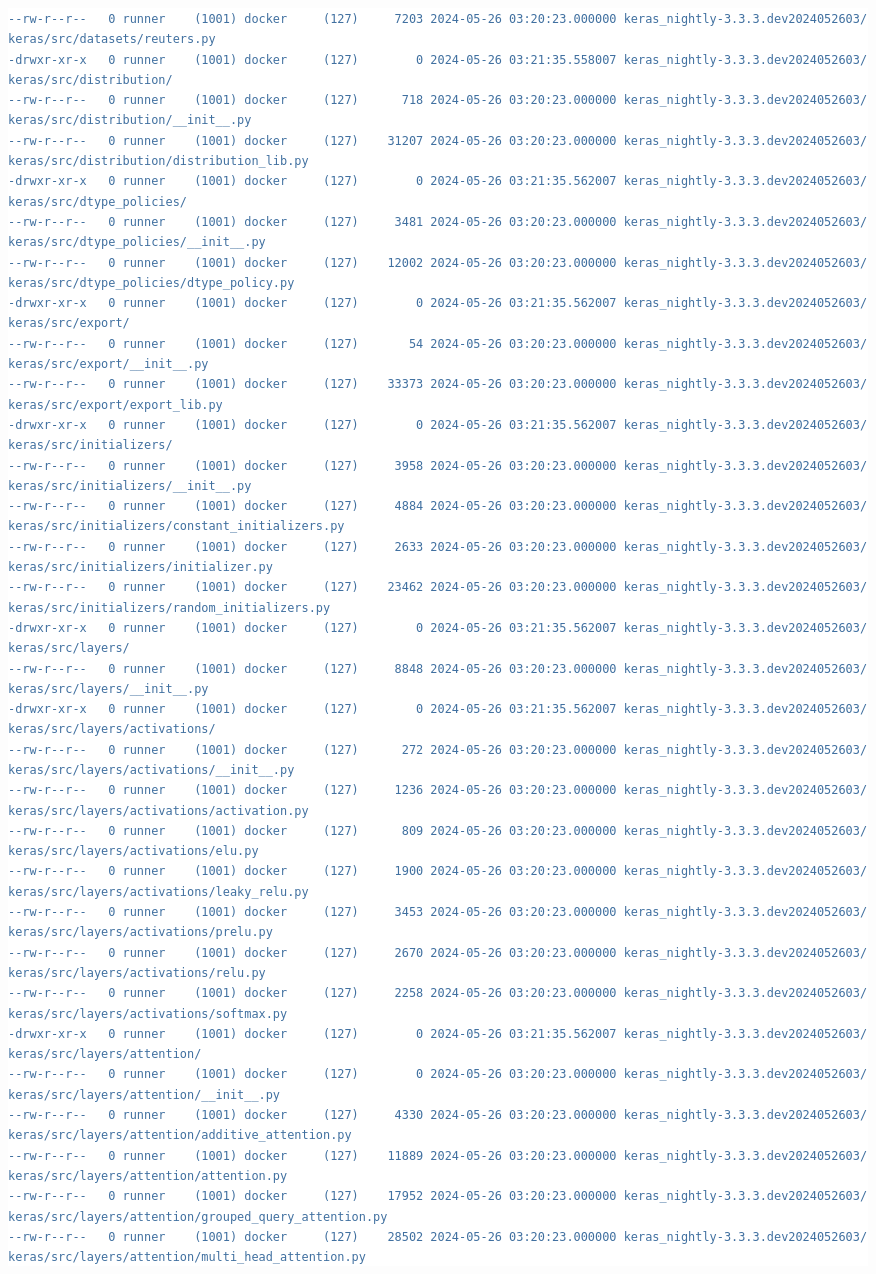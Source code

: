 ```diff
--rw-r--r--   0 runner    (1001) docker     (127)     7203 2024-05-26 03:20:23.000000 keras_nightly-3.3.3.dev2024052603/keras/src/datasets/reuters.py
-drwxr-xr-x   0 runner    (1001) docker     (127)        0 2024-05-26 03:21:35.558007 keras_nightly-3.3.3.dev2024052603/keras/src/distribution/
--rw-r--r--   0 runner    (1001) docker     (127)      718 2024-05-26 03:20:23.000000 keras_nightly-3.3.3.dev2024052603/keras/src/distribution/__init__.py
--rw-r--r--   0 runner    (1001) docker     (127)    31207 2024-05-26 03:20:23.000000 keras_nightly-3.3.3.dev2024052603/keras/src/distribution/distribution_lib.py
-drwxr-xr-x   0 runner    (1001) docker     (127)        0 2024-05-26 03:21:35.562007 keras_nightly-3.3.3.dev2024052603/keras/src/dtype_policies/
--rw-r--r--   0 runner    (1001) docker     (127)     3481 2024-05-26 03:20:23.000000 keras_nightly-3.3.3.dev2024052603/keras/src/dtype_policies/__init__.py
--rw-r--r--   0 runner    (1001) docker     (127)    12002 2024-05-26 03:20:23.000000 keras_nightly-3.3.3.dev2024052603/keras/src/dtype_policies/dtype_policy.py
-drwxr-xr-x   0 runner    (1001) docker     (127)        0 2024-05-26 03:21:35.562007 keras_nightly-3.3.3.dev2024052603/keras/src/export/
--rw-r--r--   0 runner    (1001) docker     (127)       54 2024-05-26 03:20:23.000000 keras_nightly-3.3.3.dev2024052603/keras/src/export/__init__.py
--rw-r--r--   0 runner    (1001) docker     (127)    33373 2024-05-26 03:20:23.000000 keras_nightly-3.3.3.dev2024052603/keras/src/export/export_lib.py
-drwxr-xr-x   0 runner    (1001) docker     (127)        0 2024-05-26 03:21:35.562007 keras_nightly-3.3.3.dev2024052603/keras/src/initializers/
--rw-r--r--   0 runner    (1001) docker     (127)     3958 2024-05-26 03:20:23.000000 keras_nightly-3.3.3.dev2024052603/keras/src/initializers/__init__.py
--rw-r--r--   0 runner    (1001) docker     (127)     4884 2024-05-26 03:20:23.000000 keras_nightly-3.3.3.dev2024052603/keras/src/initializers/constant_initializers.py
--rw-r--r--   0 runner    (1001) docker     (127)     2633 2024-05-26 03:20:23.000000 keras_nightly-3.3.3.dev2024052603/keras/src/initializers/initializer.py
--rw-r--r--   0 runner    (1001) docker     (127)    23462 2024-05-26 03:20:23.000000 keras_nightly-3.3.3.dev2024052603/keras/src/initializers/random_initializers.py
-drwxr-xr-x   0 runner    (1001) docker     (127)        0 2024-05-26 03:21:35.562007 keras_nightly-3.3.3.dev2024052603/keras/src/layers/
--rw-r--r--   0 runner    (1001) docker     (127)     8848 2024-05-26 03:20:23.000000 keras_nightly-3.3.3.dev2024052603/keras/src/layers/__init__.py
-drwxr-xr-x   0 runner    (1001) docker     (127)        0 2024-05-26 03:21:35.562007 keras_nightly-3.3.3.dev2024052603/keras/src/layers/activations/
--rw-r--r--   0 runner    (1001) docker     (127)      272 2024-05-26 03:20:23.000000 keras_nightly-3.3.3.dev2024052603/keras/src/layers/activations/__init__.py
--rw-r--r--   0 runner    (1001) docker     (127)     1236 2024-05-26 03:20:23.000000 keras_nightly-3.3.3.dev2024052603/keras/src/layers/activations/activation.py
--rw-r--r--   0 runner    (1001) docker     (127)      809 2024-05-26 03:20:23.000000 keras_nightly-3.3.3.dev2024052603/keras/src/layers/activations/elu.py
--rw-r--r--   0 runner    (1001) docker     (127)     1900 2024-05-26 03:20:23.000000 keras_nightly-3.3.3.dev2024052603/keras/src/layers/activations/leaky_relu.py
--rw-r--r--   0 runner    (1001) docker     (127)     3453 2024-05-26 03:20:23.000000 keras_nightly-3.3.3.dev2024052603/keras/src/layers/activations/prelu.py
--rw-r--r--   0 runner    (1001) docker     (127)     2670 2024-05-26 03:20:23.000000 keras_nightly-3.3.3.dev2024052603/keras/src/layers/activations/relu.py
--rw-r--r--   0 runner    (1001) docker     (127)     2258 2024-05-26 03:20:23.000000 keras_nightly-3.3.3.dev2024052603/keras/src/layers/activations/softmax.py
-drwxr-xr-x   0 runner    (1001) docker     (127)        0 2024-05-26 03:21:35.562007 keras_nightly-3.3.3.dev2024052603/keras/src/layers/attention/
--rw-r--r--   0 runner    (1001) docker     (127)        0 2024-05-26 03:20:23.000000 keras_nightly-3.3.3.dev2024052603/keras/src/layers/attention/__init__.py
--rw-r--r--   0 runner    (1001) docker     (127)     4330 2024-05-26 03:20:23.000000 keras_nightly-3.3.3.dev2024052603/keras/src/layers/attention/additive_attention.py
--rw-r--r--   0 runner    (1001) docker     (127)    11889 2024-05-26 03:20:23.000000 keras_nightly-3.3.3.dev2024052603/keras/src/layers/attention/attention.py
--rw-r--r--   0 runner    (1001) docker     (127)    17952 2024-05-26 03:20:23.000000 keras_nightly-3.3.3.dev2024052603/keras/src/layers/attention/grouped_query_attention.py
--rw-r--r--   0 runner    (1001) docker     (127)    28502 2024-05-26 03:20:23.000000 keras_nightly-3.3.3.dev2024052603/keras/src/layers/attention/multi_head_attention.py
```